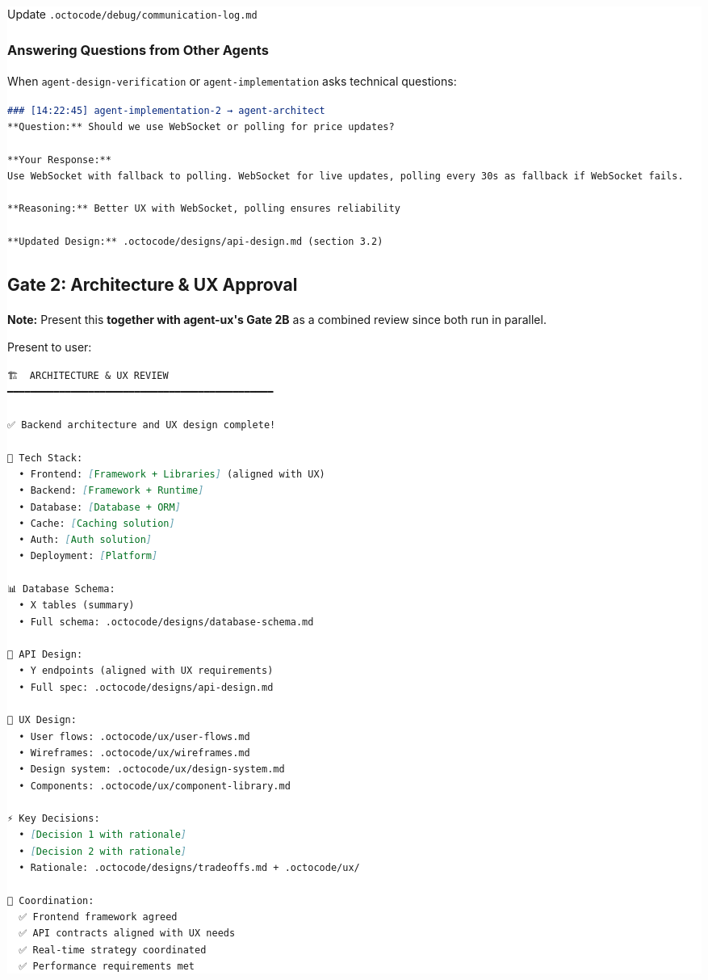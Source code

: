 Update `.octocode/debug/communication-log.md`

### Answering Questions from Other Agents

When `agent-design-verification` or `agent-implementation` asks technical questions:

```markdown
### [14:22:45] agent-implementation-2 → agent-architect
**Question:** Should we use WebSocket or polling for price updates?

**Your Response:**
Use WebSocket with fallback to polling. WebSocket for live updates, polling every 30s as fallback if WebSocket fails.

**Reasoning:** Better UX with WebSocket, polling ensures reliability

**Updated Design:** .octocode/designs/api-design.md (section 3.2)
```

## Gate 2: Architecture & UX Approval

**Note:** Present this **together with agent-ux's Gate 2B** as a combined review since both run in parallel.

Present to user:

```markdown
🏗️  ARCHITECTURE & UX REVIEW
━━━━━━━━━━━━━━━━━━━━━━━━━━━━━━━━━━━━━━━━━━━━━━

✅ Backend architecture and UX design complete!

🎯 Tech Stack:
  • Frontend: [Framework + Libraries] (aligned with UX)
  • Backend: [Framework + Runtime]
  • Database: [Database + ORM]
  • Cache: [Caching solution]
  • Auth: [Auth solution]
  • Deployment: [Platform]

📊 Database Schema:
  • X tables (summary)
  • Full schema: .octocode/designs/database-schema.md

🔌 API Design:
  • Y endpoints (aligned with UX requirements)
  • Full spec: .octocode/designs/api-design.md

🎨 UX Design:
  • User flows: .octocode/ux/user-flows.md
  • Wireframes: .octocode/ux/wireframes.md
  • Design system: .octocode/ux/design-system.md
  • Components: .octocode/ux/component-library.md

⚡ Key Decisions:
  • [Decision 1 with rationale]
  • [Decision 2 with rationale]
  • Rationale: .octocode/designs/tradeoffs.md + .octocode/ux/

🔗 Coordination:
  ✅ Frontend framework agreed
  ✅ API contracts aligned with UX needs
  ✅ Real-time strategy coordinated
  ✅ Performance requirements met

```